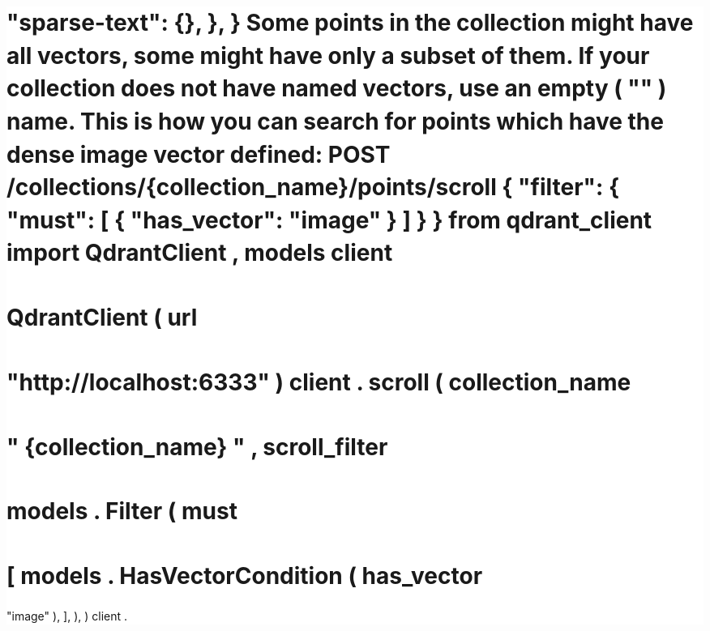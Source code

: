 "sparse-text": {},
},
}
Some points in the collection might have all vectors, some might have only a subset of them.
If your collection does not have named vectors, use an empty (
""
) name.
This is how you can search for points which have the dense
image
vector defined:
POST /collections/{collection_name}/points/scroll
{
"filter": {
"must": [
{ "has_vector": "image" }
]
}
}
from
qdrant_client
import
QdrantClient
,
models
client
=
QdrantClient
(
url
=
"http://localhost:6333"
)
client
.
scroll
(
collection_name
=
"
{collection_name}
"
,
scroll_filter
=
models
.
Filter
(
must
=
[
models
.
HasVectorCondition
(
has_vector
=
"image"
),
],
),
)
client
.